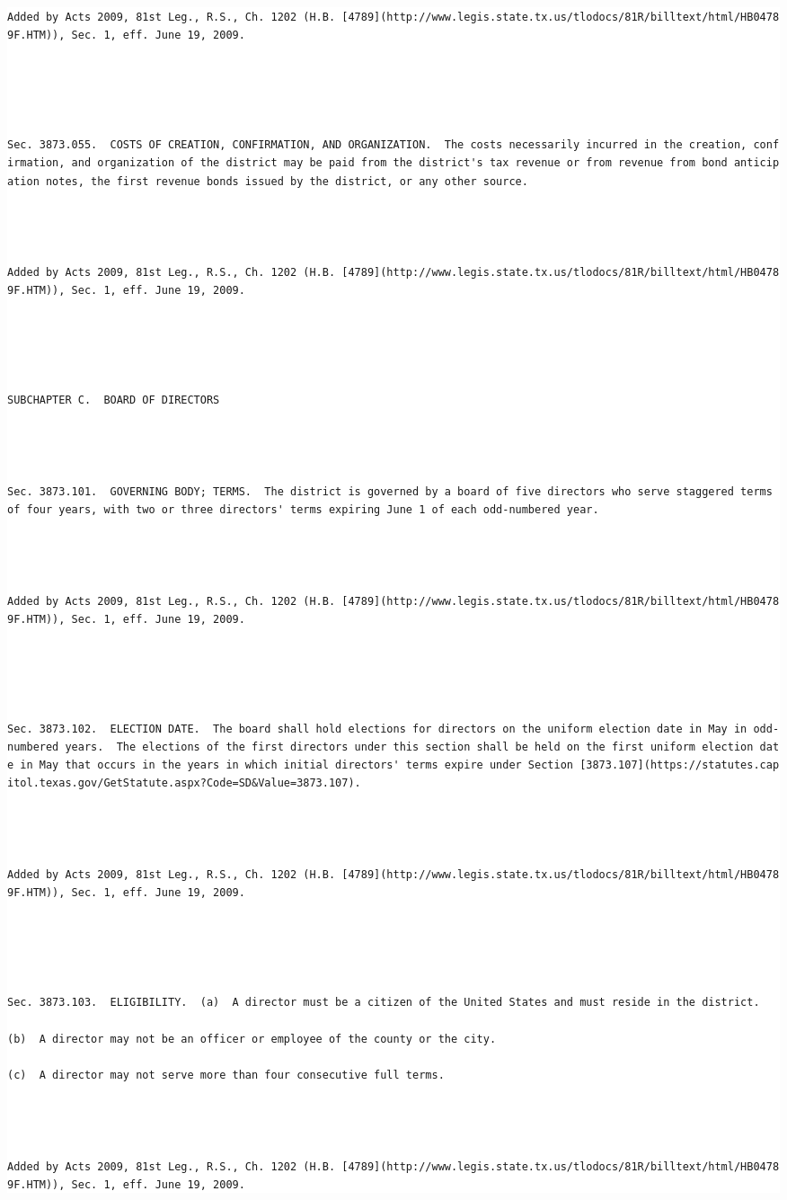     
    Added by Acts 2009, 81st Leg., R.S., Ch. 1202 (H.B. [4789](http://www.legis.state.tx.us/tlodocs/81R/billtext/html/HB04789F.HTM)), Sec. 1, eff. June 19, 2009.
    
    
    
    
    
    Sec. 3873.055.  COSTS OF CREATION, CONFIRMATION, AND ORGANIZATION.  The costs necessarily incurred in the creation, confirmation, and organization of the district may be paid from the district's tax revenue or from revenue from bond anticipation notes, the first revenue bonds issued by the district, or any other source.
    
    
    
    
    Added by Acts 2009, 81st Leg., R.S., Ch. 1202 (H.B. [4789](http://www.legis.state.tx.us/tlodocs/81R/billtext/html/HB04789F.HTM)), Sec. 1, eff. June 19, 2009.
    
    
    
    
    
    SUBCHAPTER C.  BOARD OF DIRECTORS
    
      
    
    
    Sec. 3873.101.  GOVERNING BODY; TERMS.  The district is governed by a board of five directors who serve staggered terms of four years, with two or three directors' terms expiring June 1 of each odd-numbered year.
    
    
    
    
    Added by Acts 2009, 81st Leg., R.S., Ch. 1202 (H.B. [4789](http://www.legis.state.tx.us/tlodocs/81R/billtext/html/HB04789F.HTM)), Sec. 1, eff. June 19, 2009.
    
    
    
    
    
    Sec. 3873.102.  ELECTION DATE.  The board shall hold elections for directors on the uniform election date in May in odd-numbered years.  The elections of the first directors under this section shall be held on the first uniform election date in May that occurs in the years in which initial directors' terms expire under Section [3873.107](https://statutes.capitol.texas.gov/GetStatute.aspx?Code=SD&Value=3873.107).
    
    
    
    
    Added by Acts 2009, 81st Leg., R.S., Ch. 1202 (H.B. [4789](http://www.legis.state.tx.us/tlodocs/81R/billtext/html/HB04789F.HTM)), Sec. 1, eff. June 19, 2009.
    
    
    
    
    
    Sec. 3873.103.  ELIGIBILITY.  (a)  A director must be a citizen of the United States and must reside in the district.
    
    (b)  A director may not be an officer or employee of the county or the city.
    
    (c)  A director may not serve more than four consecutive full terms.
    
    
    
    
    Added by Acts 2009, 81st Leg., R.S., Ch. 1202 (H.B. [4789](http://www.legis.state.tx.us/tlodocs/81R/billtext/html/HB04789F.HTM)), Sec. 1, eff. June 19, 2009.
    